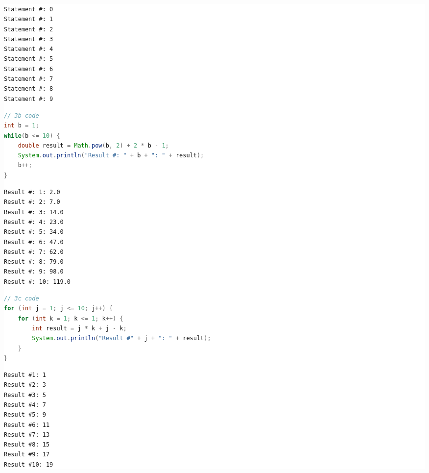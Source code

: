     Statement #: 0
    Statement #: 1
    Statement #: 2
    Statement #: 3
    Statement #: 4
    Statement #: 5
    Statement #: 6
    Statement #: 7
    Statement #: 8
    Statement #: 9



```java
// 3b code
int b = 1;
while(b <= 10) {
    double result = Math.pow(b, 2) + 2 * b - 1;
    System.out.println("Result #: " + b + ": " + result);
    b++;
}
```

    Result #: 1: 2.0
    Result #: 2: 7.0
    Result #: 3: 14.0
    Result #: 4: 23.0
    Result #: 5: 34.0
    Result #: 6: 47.0
    Result #: 7: 62.0
    Result #: 8: 79.0
    Result #: 9: 98.0
    Result #: 10: 119.0



```java
// 3c code
for (int j = 1; j <= 10; j++) {
    for (int k = 1; k <= 1; k++) {
        int result = j * k + j - k;
        System.out.println("Result #" + j + ": " + result);
    }
}

```

    Result #1: 1
    Result #2: 3
    Result #3: 5
    Result #4: 7
    Result #5: 9
    Result #6: 11
    Result #7: 13
    Result #8: 15
    Result #9: 17
    Result #10: 19

